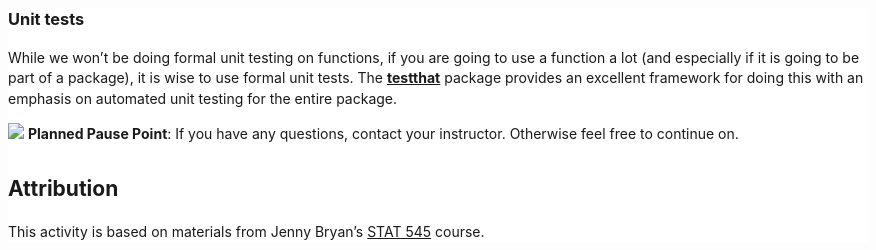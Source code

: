 ### Unit tests

While we won’t be doing formal unit testing on functions, if you are
going to use a function a lot (and especially if it is going to be part
of a package), it is wise to use formal unit tests. The
[**testthat**](https://testthat.r-lib.org/) package provides an
excellent framework for doing this with an emphasis on automated unit
testing for the entire package.

![](README-img/noun_pause.png) **Planned Pause Point**: If you have any
questions, contact your instructor. Otherwise feel free to continue on.

## Attribution

This activity is based on materials from Jenny Bryan’s [STAT
545](https://stat545.com/) course.
